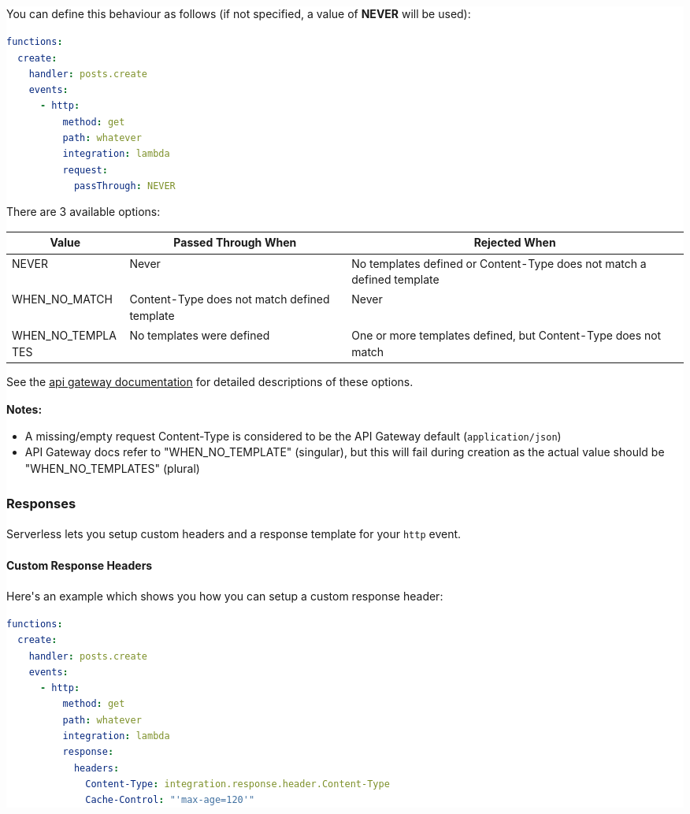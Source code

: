 You can define this behaviour as follows (if not specified, a value of **NEVER** will be used):

```yml
functions:
  create:
    handler: posts.create
    events:
      - http:
          method: get
          path: whatever
          integration: lambda
          request:
            passThrough: NEVER
```

There are 3 available options:

|Value             | Passed Through When                           | Rejected When                                                           |
|----------------- | --------------------------------------------- | ----------------------------------------------------------------------- |
|NEVER             |  Never                                        | No templates defined or Content-Type does not match a defined template  |
|WHEN_NO_MATCH     |  Content-Type does not match defined template | Never                                                                   |
|WHEN_NO_TEMPLATES |  No templates were defined                    | One or more templates defined, but Content-Type does not match          |

See the [api gateway documentation](https://docs.aws.amazon.com/apigateway/latest/developerguide/integration-passthrough-behaviors.html) for detailed descriptions of these options.

**Notes:**

- A missing/empty request Content-Type is considered to be the API Gateway default (`application/json`)
- API Gateway docs refer to "WHEN_NO_TEMPLATE" (singular), but this will fail during creation as the actual value should be "WHEN_NO_TEMPLATES" (plural)

### Responses

Serverless lets you setup custom headers and a response template for your `http` event.

#### Custom Response Headers

Here's an example which shows you how you can setup a custom response header:

```yml
functions:
  create:
    handler: posts.create
    events:
      - http:
          method: get
          path: whatever
          integration: lambda
          response:
            headers:
              Content-Type: integration.response.header.Content-Type
              Cache-Control: "'max-age=120'"
```
